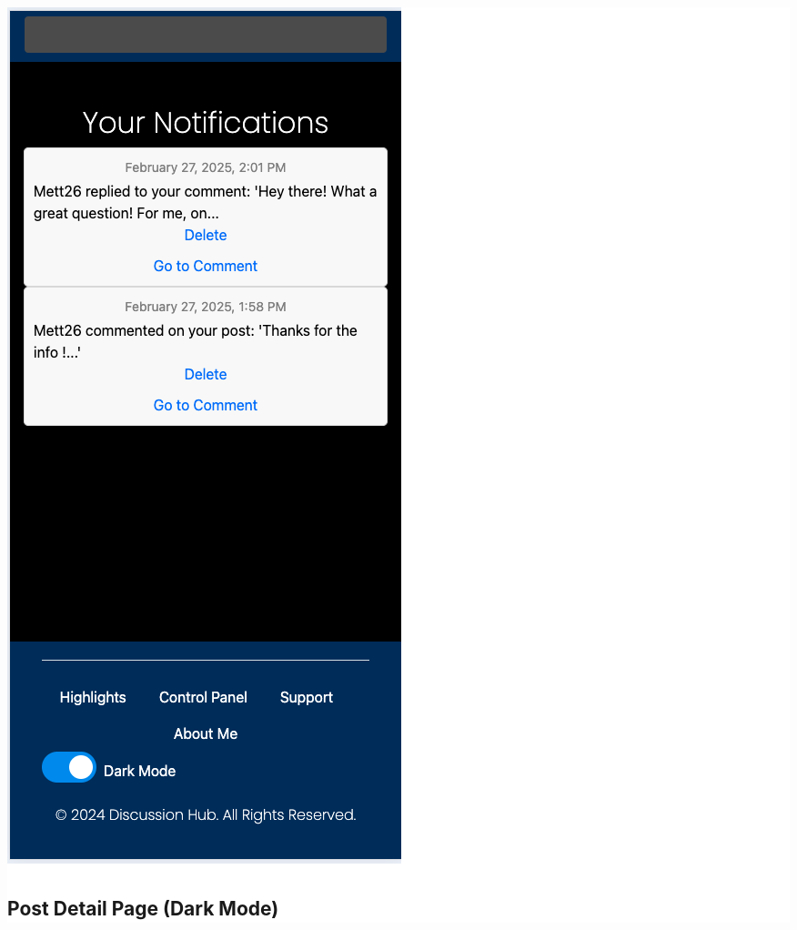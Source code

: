 ![Notifications Page Dark Mode Mobile](static/images/screenshots/darkmodenotificationmobile.png)

## Post Detail Page (Dark Mode)
